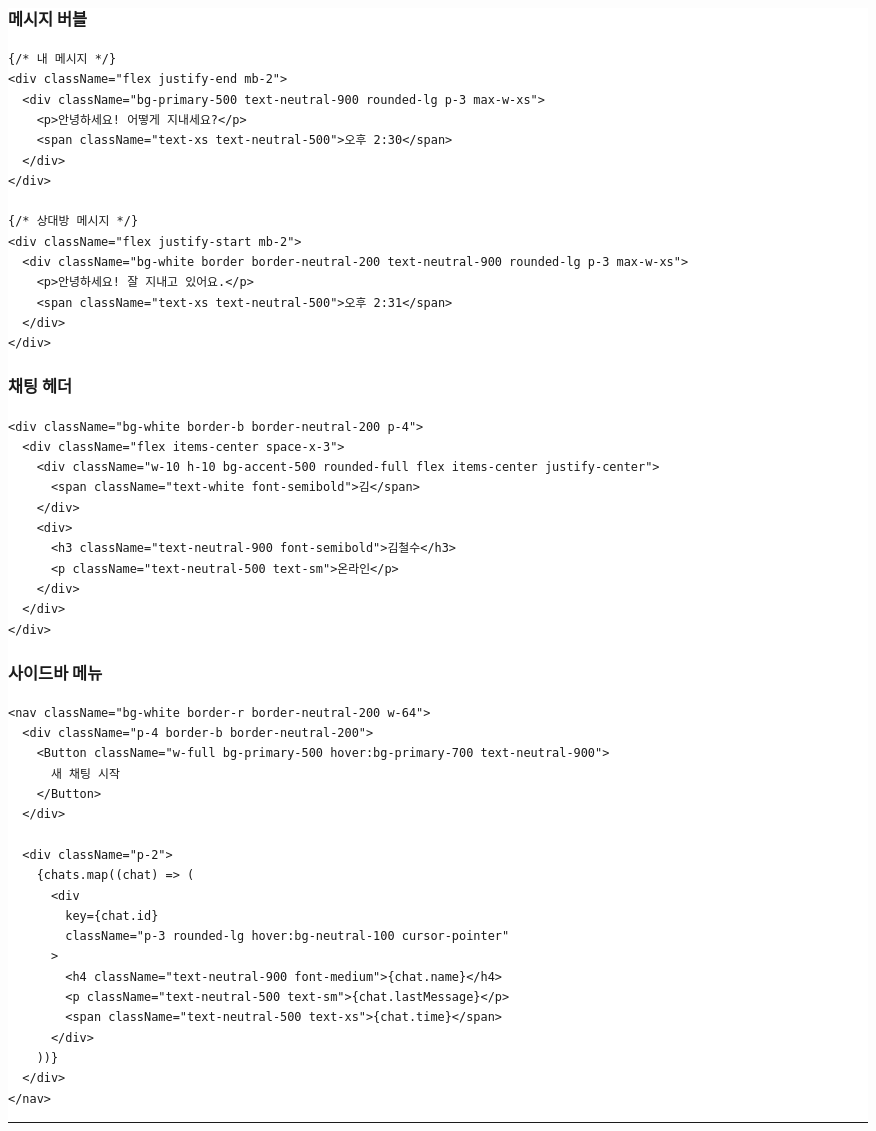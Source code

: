 ```tsx
```

### 메시지 버블
```tsx
{/* 내 메시지 */}
<div className="flex justify-end mb-2">
  <div className="bg-primary-500 text-neutral-900 rounded-lg p-3 max-w-xs">
    <p>안녕하세요! 어떻게 지내세요?</p>
    <span className="text-xs text-neutral-500">오후 2:30</span>
  </div>
</div>

{/* 상대방 메시지 */}
<div className="flex justify-start mb-2">
  <div className="bg-white border border-neutral-200 text-neutral-900 rounded-lg p-3 max-w-xs">
    <p>안녕하세요! 잘 지내고 있어요.</p>
    <span className="text-xs text-neutral-500">오후 2:31</span>
  </div>
</div>
```

### 채팅 헤더
```tsx
<div className="bg-white border-b border-neutral-200 p-4">
  <div className="flex items-center space-x-3">
    <div className="w-10 h-10 bg-accent-500 rounded-full flex items-center justify-center">
      <span className="text-white font-semibold">김</span>
    </div>
    <div>
      <h3 className="text-neutral-900 font-semibold">김철수</h3>
      <p className="text-neutral-500 text-sm">온라인</p>
    </div>
  </div>
</div>
```

### 사이드바 메뉴
```tsx
<nav className="bg-white border-r border-neutral-200 w-64">
  <div className="p-4 border-b border-neutral-200">
    <Button className="w-full bg-primary-500 hover:bg-primary-700 text-neutral-900">
      새 채팅 시작
    </Button>
  </div>
  
  <div className="p-2">
    {chats.map((chat) => (
      <div 
        key={chat.id}
        className="p-3 rounded-lg hover:bg-neutral-100 cursor-pointer"
      >
        <h4 className="text-neutral-900 font-medium">{chat.name}</h4>
        <p className="text-neutral-500 text-sm">{chat.lastMessage}</p>
        <span className="text-neutral-500 text-xs">{chat.time}</span>
      </div>
    ))}
  </div>
</nav>
```

---